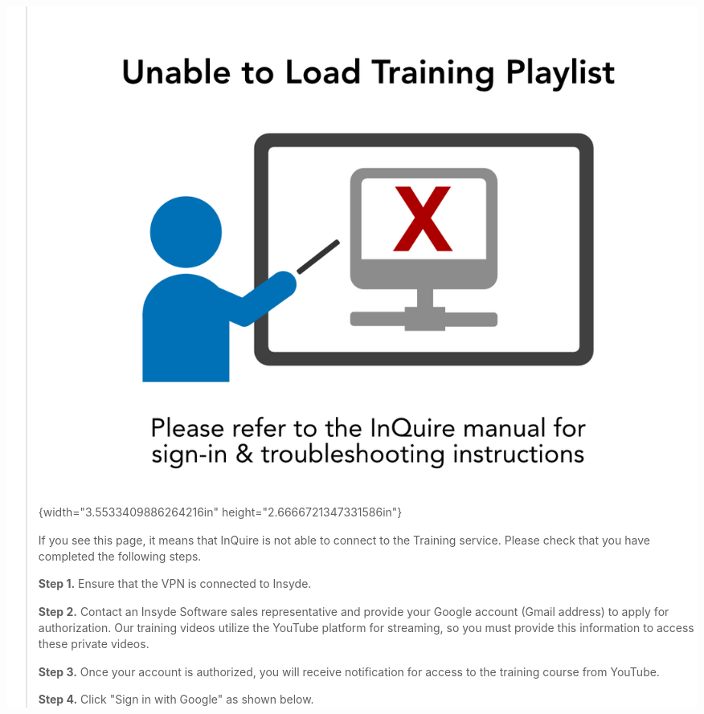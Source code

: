> ![](../../../../.gitbook/assets/image18.png){width="3.5533409886264216in" height="2.6666721347331586in"}
>
> If you see this page, it means that InQuire is not able to connect to the Training service. Please check that you have completed the following steps.
>
> **Step 1.** Ensure that the VPN is connected to Insyde.
>
> **Step 2.** Contact an Insyde Software sales representative and provide your Google account \(Gmail address\) to apply for authorization. Our training videos utilize the YouTube platform for streaming, so you must provide this information to access these private videos.
>
> **Step 3.** Once your account is authorized, you will receive notification for access to the training course from YouTube.
>
> **Step 4.** Click "Sign in with Google" as shown below.
>